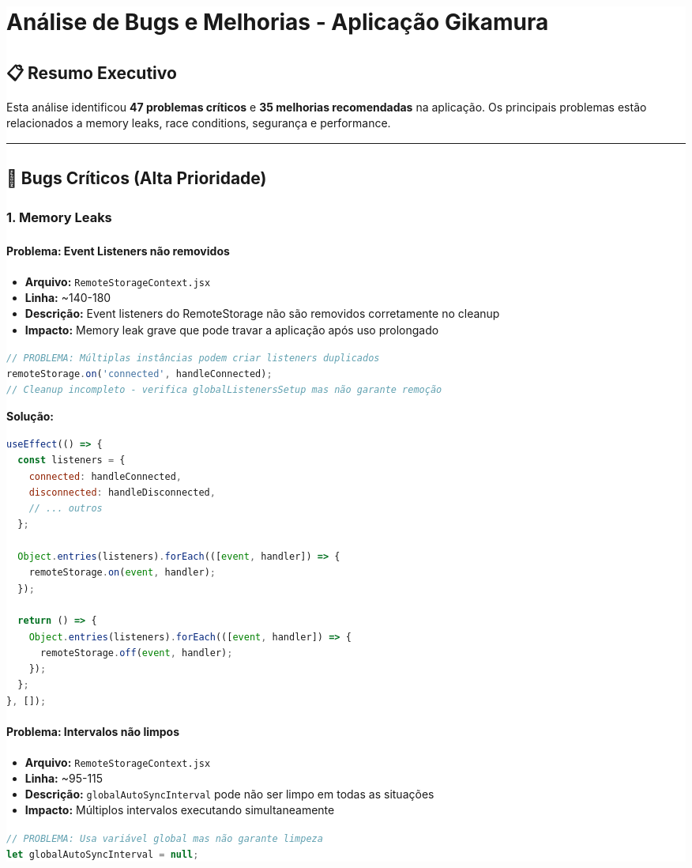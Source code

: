 # Análise de Bugs e Melhorias - Aplicação Gikamura

## 📋 Resumo Executivo

Esta análise identificou **47 problemas críticos** e **35 melhorias recomendadas** na aplicação. Os principais problemas estão relacionados a memory leaks, race conditions, segurança e performance.

---

## 🐛 Bugs Críticos (Alta Prioridade)

### 1. Memory Leaks

#### **Problema: Event Listeners não removidos**
- **Arquivo:** `RemoteStorageContext.jsx`
- **Linha:** ~140-180
- **Descrição:** Event listeners do RemoteStorage não são removidos corretamente no cleanup
- **Impacto:** Memory leak grave que pode travar a aplicação após uso prolongado
```javascript
// PROBLEMA: Múltiplas instâncias podem criar listeners duplicados
remoteStorage.on('connected', handleConnected);
// Cleanup incompleto - verifica globalListenersSetup mas não garante remoção
```
**Solução:**
```javascript
useEffect(() => {
  const listeners = {
    connected: handleConnected,
    disconnected: handleDisconnected,
    // ... outros
  };
  
  Object.entries(listeners).forEach(([event, handler]) => {
    remoteStorage.on(event, handler);
  });
  
  return () => {
    Object.entries(listeners).forEach(([event, handler]) => {
      remoteStorage.off(event, handler);
    });
  };
}, []);
```

#### **Problema: Intervalos não limpos**
- **Arquivo:** `RemoteStorageContext.jsx`
- **Linha:** ~95-115
- **Descrição:** `globalAutoSyncInterval` pode não ser limpo em todas as situações
- **Impacto:** Múltiplos intervalos executando simultaneamente
```javascript
// PROBLEMA: Usa variável global mas não garante limpeza
let globalAutoSyncInterval = null;
```
